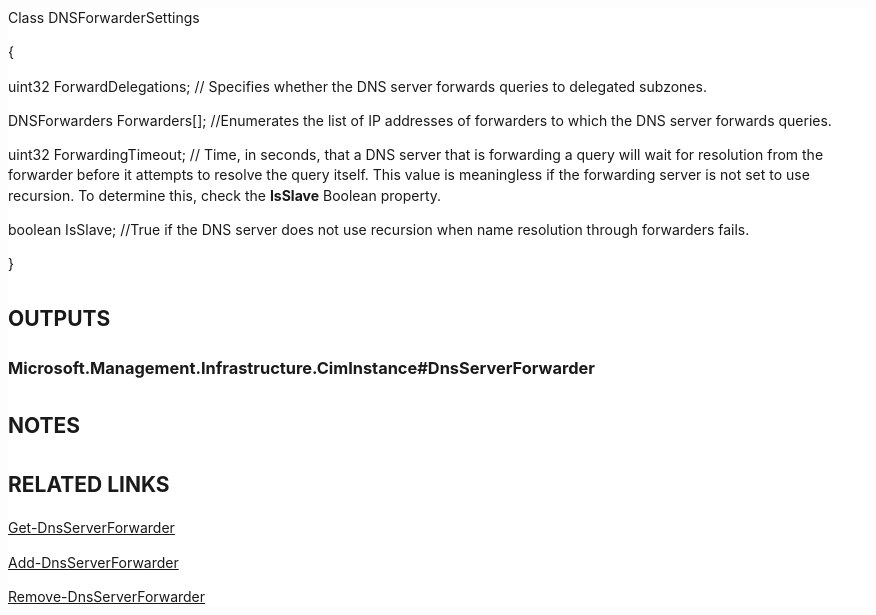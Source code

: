 ###  
Class DNSForwarderSettings

{

uint32  ForwardDelegations; // Specifies whether the DNS server forwards queries to delegated subzones.

DNSForwarders  Forwarders\[\]; //Enumerates the list of IP addresses of forwarders to which the DNS server forwards queries.

uint32  ForwardingTimeout; // Time, in seconds, that a DNS server that is forwarding a query will wait for resolution from the forwarder before it attempts to resolve the query itself.
This value is meaningless if the forwarding server is not set to use recursion.
To determine this, check the **IsSlave** Boolean property.

boolean IsSlave; //True if the DNS server does not use recursion when name resolution through forwarders fails.

}

## OUTPUTS

### Microsoft.Management.Infrastructure.CimInstance#DnsServerForwarder

## NOTES

## RELATED LINKS

[Get-DnsServerForwarder](./Get-DnsServerForwarder.md)

[Add-DnsServerForwarder](./Add-DnsServerForwarder.md)

[Remove-DnsServerForwarder](./Remove-DnsServerForwarder.md)

